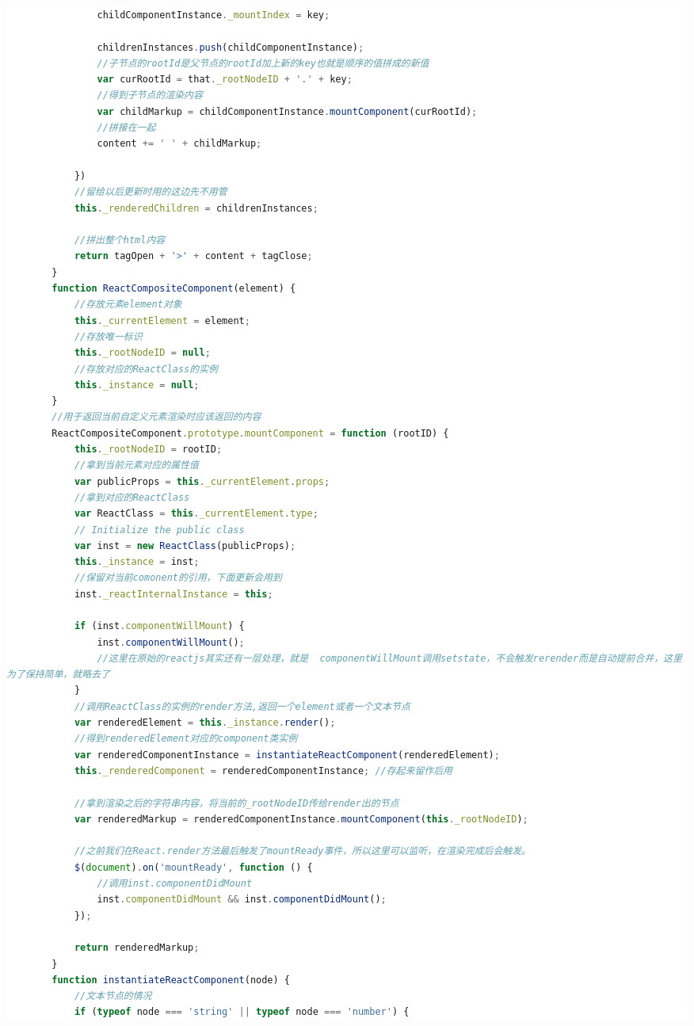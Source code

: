 ```javascript
                childComponentInstance._mountIndex = key;

                childrenInstances.push(childComponentInstance);
                //子节点的rootId是父节点的rootId加上新的key也就是顺序的值拼成的新值
                var curRootId = that._rootNodeID + '.' + key;
                //得到子节点的渲染内容
                var childMarkup = childComponentInstance.mountComponent(curRootId);
                //拼接在一起
                content += ' ' + childMarkup;

            })
            //留给以后更新时用的这边先不用管
            this._renderedChildren = childrenInstances;

            //拼出整个html内容
            return tagOpen + '>' + content + tagClose;
        }
        function ReactCompositeComponent(element) {
            //存放元素element对象
            this._currentElement = element;
            //存放唯一标识
            this._rootNodeID = null;
            //存放对应的ReactClass的实例
            this._instance = null;
        }
        //用于返回当前自定义元素渲染时应该返回的内容
        ReactCompositeComponent.prototype.mountComponent = function (rootID) {
            this._rootNodeID = rootID;
            //拿到当前元素对应的属性值
            var publicProps = this._currentElement.props;
            //拿到对应的ReactClass
            var ReactClass = this._currentElement.type;
            // Initialize the public class
            var inst = new ReactClass(publicProps);
            this._instance = inst;
            //保留对当前comonent的引用，下面更新会用到
            inst._reactInternalInstance = this;

            if (inst.componentWillMount) {
                inst.componentWillMount();
                //这里在原始的reactjs其实还有一层处理，就是  componentWillMount调用setstate，不会触发rerender而是自动提前合并，这里为了保持简单，就略去了
            }
            //调用ReactClass的实例的render方法,返回一个element或者一个文本节点
            var renderedElement = this._instance.render();
            //得到renderedElement对应的component类实例
            var renderedComponentInstance = instantiateReactComponent(renderedElement);
            this._renderedComponent = renderedComponentInstance; //存起来留作后用

            //拿到渲染之后的字符串内容，将当前的_rootNodeID传给render出的节点
            var renderedMarkup = renderedComponentInstance.mountComponent(this._rootNodeID);

            //之前我们在React.render方法最后触发了mountReady事件，所以这里可以监听，在渲染完成后会触发。
            $(document).on('mountReady', function () {
                //调用inst.componentDidMount
                inst.componentDidMount && inst.componentDidMount();
            });

            return renderedMarkup;
        }
        function instantiateReactComponent(node) {
            //文本节点的情况
            if (typeof node === 'string' || typeof node === 'number') {
```